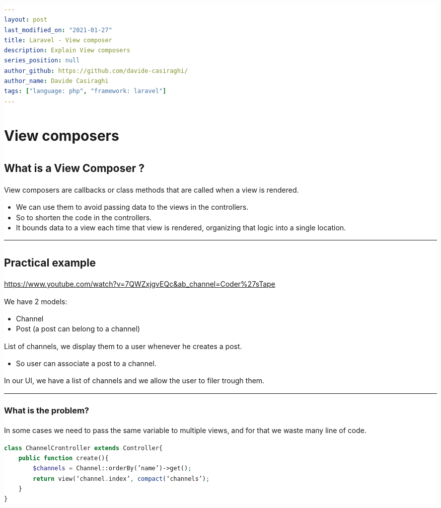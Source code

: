 ```yaml
---
layout: post
last_modified_on: "2021-01-27"
title: Laravel - View composer
description: Explain View composers
series_position: null
author_github: https://github.com/davide-casiraghi/
author_name: Davide Casiraghi
tags: ["language: php", "framework: laravel"]
---
```


# View composers


## What is a View Composer ?

View composers are callbacks or class methods that are called when a view is rendered.
- We can use them to avoid passing data to the views in the controllers.
- So to shorten the code in the controllers.
- It bounds data to a view each time that view is rendered, organizing that logic into a single location.

---

## Practical example

https://www.youtube.com/watch?v=7QWZxjgvEQc&ab_channel=Coder%27sTape

We have 2 models:
- Channel
- Post (a post can belong to a channel)

List of channels, we display them to a user whenever he creates a post.
- So user can associate a post to a channel.

In our UI, we have a list of channels and we allow the user to filer trough them.


---

### What is the problem?
In some cases we need to pass the same variable to multiple views, and for that we waste many line of code.

``` php
class ChannelCrontroller extends Controller{
    public function create(){
        $channels = Channel::orderBy(’name’)->get();
        return view(‘channel.index’, compact(‘channels’);
    }
}
```
